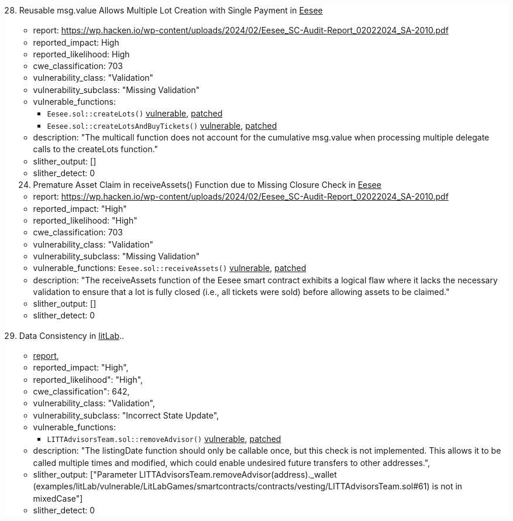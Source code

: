 28. Reusable msg.value Allows Multiple Lot Creation with Single Payment in [Eesee](./Eesee00/)

    - report: https://wp.hacken.io/wp-content/uploads/2024/02/Eesee_SC-Audit-Report_02022024_SA-2010.pdf
    - reported_impact: High
    - reported_likelihood: High
    - cwe_classification: 703
    - vulnerability_class: "Validation"
    - vulnerability_subclass: "Missing Validation"
    - vulnerable_functions:
      - `Eesee.sol::createLots()` [vulnerable](./Eesee00/vulnerable/Eesee/contracts/marketplace/Eesee.sol#102), [patched](./Eesee00/patched/Eesee/contracts/marketplace/Eesee.sol#487)
      - `Eesee.sol::createLotsAndBuyTickets()` [vulnerable](./Eesee00/vulnerable/Eesee/contracts/marketplace/Eesee.sol#169), [patched](./Eesee00/patched/Eesee/contracts/marketplace/Eesee.sol#117)
    - description: "The multicall function does not account for the cumulative msg.value when processing multiple delegate calls to the createLots function."
    - slither_output: []
    - slither_detect: 0

    24. Premature Asset Claim in receiveAssets() Function due to Missing Closure Check in [Eesee](./Eesee00/)

    - report: https://wp.hacken.io/wp-content/uploads/2024/02/Eesee_SC-Audit-Report_02022024_SA-2010.pdf
    - reported_impact: "High"
    - reported_likelihood: "High"
    - cwe_classification: 703
    - vulnerability_class: "Validation"
    - vulnerability_subclass: "Missing Validation"
    - vulnerable_functions: `Eesee.sol::receiveAssets()` [vulnerable](./Eesee00/vulnerable/Eesee/contracts/marketplace/Eesee.sol#187), [patched](./Eesee00/patched/Eesee/contracts/marketplace/Eesee.sol#136)
    - description: "The receiveAssets function of the Eesee smart contract exhibits a logical flaw where it lacks the necessary validation to ensure that a lot is fully closed (i.e., all tickets were sold) before allowing assets to be claimed."
    - slither_output: []
    - slither_detect: 0

29. Data Consistency in [litLab](./litLab00/)..

    - [report](./litLab00/vulnerable/report.pdf),
    - reported_impact: "High",
    - reported_likelihood": "High",
    - cwe_classification": 642,
    - vulnerability_class: "Validation",
    - vulnerability_subclass: "Incorrect State Update",
    - vulnerable_functions:
      - `LITTAdvisorsTeam.sol::removeAdvisor()` [vulnerable](./litLab00/vulnerable/LitLabGames/smartcontracts/contracts/vesting/LITTAdvisorsTeam.sol#L57), [patched](./litLab00/patched/LitLabGames/smartcontracts/contracts/staking/LitlabPreStakingBox.sol#L79)
    - description: "The listingDate function should only be callable once, but this check is not implemented. This allows it to be called multiple times and modified, which could enable undesired future transfers to other addresses.",
    - slither_output: ["Parameter LITTAdvisorsTeam.removeAdvisor(address)._wallet (examples/litLab/vulnerable/LitLabGames/smartcontracts/contracts/vesting/LITTAdvisorsTeam.sol#61) is not in mixedCase"]
    - slither_detect: 0
